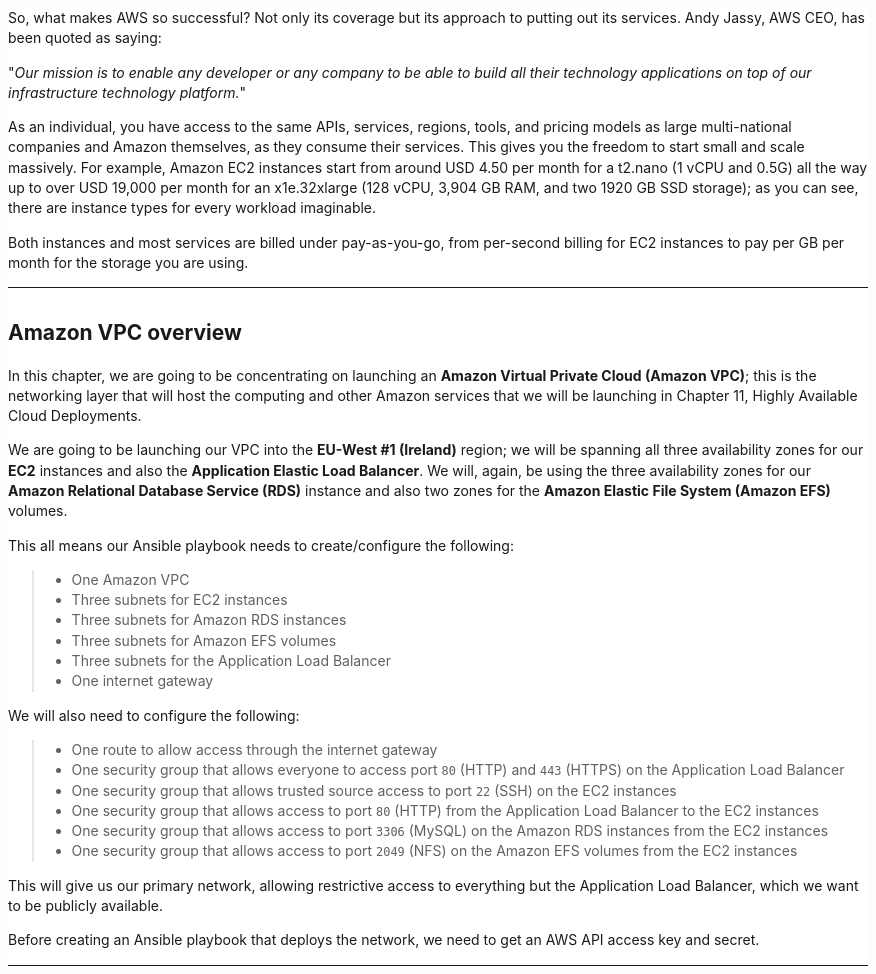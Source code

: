 So, what makes AWS so successful? Not only its coverage but its approach to putting out its services. Andy Jassy, AWS CEO, has been quoted as saying:

"*Our mission is to enable any developer or any company to be able to build all their technology applications on top of our infrastructure technology platform.*"

As an individual, you have access to the same APIs, services, regions, tools, and pricing models as large multi-national companies and Amazon themselves, as they consume their services. This gives you the freedom to start small and scale massively. For example, Amazon EC2 instances start from around USD 4.50 per month for a t2.nano (1 vCPU and 0.5G) all the way up to over USD 19,000 per month for an x1e.32xlarge (128 vCPU, 3,904 GB RAM, and two 1920 GB SSD storage); as you can see, there are instance types for every workload imaginable.

Both instances and most services are billed under pay-as-you-go, from per-second billing for EC2 instances to pay per GB per month for the storage you are using.

---

## Amazon VPC overview

In this chapter, we are going to be concentrating on launching an **Amazon Virtual Private Cloud (Amazon VPC)**; this is the networking layer that will host the computing and other Amazon services that we will be launching in Chapter 11, Highly Available Cloud Deployments.

We are going to be launching our VPC into the **EU-West #1 (Ireland)** region; we will be spanning all three availability zones for our **EC2** instances and also the **Application Elastic Load Balancer**. We will, again, be using the three availability zones for our **Amazon Relational Database Service (RDS)** instance and also two zones for the **Amazon Elastic File System (Amazon EFS)** volumes.

This all means our Ansible playbook needs to create/configure the following:

> * One Amazon VPC
> * Three subnets for EC2 instances
> * Three subnets for Amazon RDS instances
> * Three subnets for Amazon EFS volumes
> * Three subnets for the Application Load Balancer
> * One internet gateway

We will also need to configure the following:

> * One route to allow access through the internet gateway
> * One security group that allows everyone to access port `80` (HTTP) and `443` (HTTPS) on the Application Load Balancer
> * One security group that allows trusted source access to port `22` (SSH) on the EC2 instances
> * One security group that allows access to port `80` (HTTP) from the Application Load Balancer to the EC2 instances
> * One security group that allows access to port `3306` (MySQL) on the Amazon RDS instances from the EC2 instances
> * One security group that allows access to port `2049` (NFS) on the Amazon EFS volumes from the EC2 instances

This will give us our primary network, allowing restrictive access to everything but the Application Load Balancer, which we want to be publicly available.

Before creating an Ansible playbook that deploys the network, we need to get an AWS API access key and secret.

---